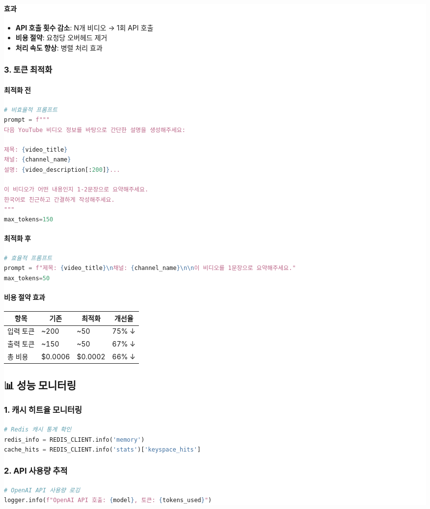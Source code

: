 #### **효과**
- **API 호출 횟수 감소**: N개 비디오 → 1회 API 호출
- **비용 절약**: 요청당 오버헤드 제거
- **처리 속도 향상**: 병렬 처리 효과

### 3. **토큰 최적화**

#### **최적화 전**
```python
# 비효율적 프롬프트
prompt = f"""
다음 YouTube 비디오 정보를 바탕으로 간단한 설명을 생성해주세요:

제목: {video_title}
채널: {channel_name}
설명: {video_description[:200]}...

이 비디오가 어떤 내용인지 1-2문장으로 요약해주세요. 
한국어로 친근하고 간결하게 작성해주세요.
"""
max_tokens=150
```

#### **최적화 후**
```python
# 효율적 프롬프트
prompt = f"제목: {video_title}\n채널: {channel_name}\n\n이 비디오를 1문장으로 요약해주세요."
max_tokens=50
```

#### **비용 절약 효과**
| 항목 | 기존 | 최적화 | 개선율 |
|------|------|--------|--------|
| 입력 토큰 | ~200 | ~50 | 75% ↓ |
| 출력 토큰 | ~150 | ~50 | 67% ↓ |
| 총 비용 | $0.0006 | $0.0002 | 66% ↓ |

## 📊 성능 모니터링

### 1. **캐시 히트율 모니터링**
```python
# Redis 캐시 통계 확인
redis_info = REDIS_CLIENT.info('memory')
cache_hits = REDIS_CLIENT.info('stats')['keyspace_hits']
```

### 2. **API 사용량 추적**
```python
# OpenAI API 사용량 로깅
logger.info(f"OpenAI API 호출: {model}, 토큰: {tokens_used}")
```
